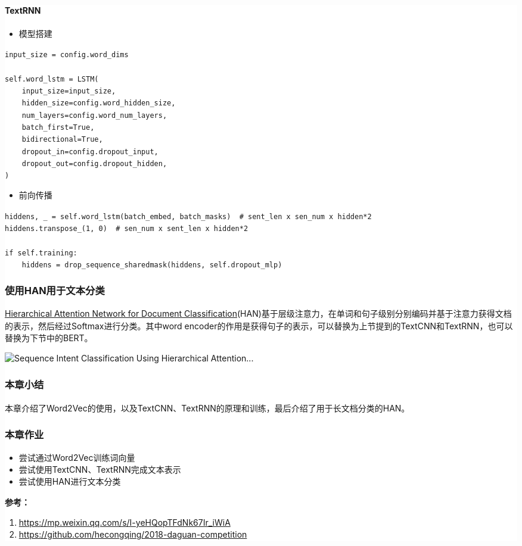 #### TextRNN

* 模型搭建

```
input_size = config.word_dims

self.word_lstm = LSTM(
    input_size=input_size,
    hidden_size=config.word_hidden_size,
    num_layers=config.word_num_layers,
    batch_first=True,
    bidirectional=True,
    dropout_in=config.dropout_input,
    dropout_out=config.dropout_hidden,
)
```

* 前向传播

```
hiddens, _ = self.word_lstm(batch_embed, batch_masks)  # sent_len x sen_num x hidden*2
hiddens.transpose_(1, 0)  # sen_num x sent_len x hidden*2

if self.training:
    hiddens = drop_sequence_sharedmask(hiddens, self.dropout_mlp)
```

### 使用HAN用于文本分类

[Hierarchical Attention Network for Document Classification](https://link.zhihu.com/?target=http%3A//www.aclweb.org/anthology/N16-1174)(HAN)基于层级注意力，在单词和句子级别分别编码并基于注意力获得文档的表示，然后经过Softmax进行分类。其中word encoder的作用是获得句子的表示，可以替换为上节提到的TextCNN和TextRNN，也可以替换为下节中的BERT。



![Sequence Intent Classification Using Hierarchical Attention...](https://img-blog.csdnimg.cn/20200714210015326.png)

### 本章小结

本章介绍了Word2Vec的使用，以及TextCNN、TextRNN的原理和训练，最后介绍了用于长文档分类的HAN。

### 本章作业

- 尝试通过Word2Vec训练词向量
- 尝试使用TextCNN、TextRNN完成文本表示
- 尝试使用HAN进行文本分类

**参考：**

1. https://mp.weixin.qq.com/s/I-yeHQopTFdNk67Ir_iWiA
2. https://github.com/hecongqing/2018-daguan-competition

